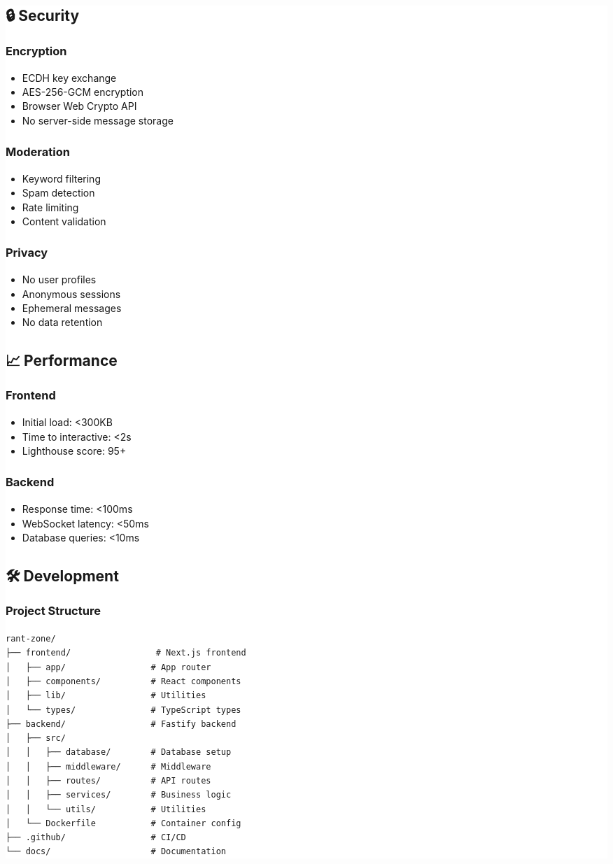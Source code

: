 ## 🔒 Security

### Encryption
- ECDH key exchange
- AES-256-GCM encryption
- Browser Web Crypto API
- No server-side message storage

### Moderation
- Keyword filtering
- Spam detection
- Rate limiting
- Content validation

### Privacy
- No user profiles
- Anonymous sessions
- Ephemeral messages
- No data retention

## 📈 Performance

### Frontend
- Initial load: <300KB
- Time to interactive: <2s
- Lighthouse score: 95+

### Backend
- Response time: <100ms
- WebSocket latency: <50ms
- Database queries: <10ms

## 🛠️ Development

### Project Structure
```
rant-zone/
├── frontend/                 # Next.js frontend
│   ├── app/                 # App router
│   ├── components/          # React components
│   ├── lib/                 # Utilities
│   └── types/               # TypeScript types
├── backend/                 # Fastify backend
│   ├── src/
│   │   ├── database/        # Database setup
│   │   ├── middleware/      # Middleware
│   │   ├── routes/          # API routes
│   │   ├── services/        # Business logic
│   │   └── utils/           # Utilities
│   └── Dockerfile           # Container config
├── .github/                 # CI/CD
└── docs/                    # Documentation
```
